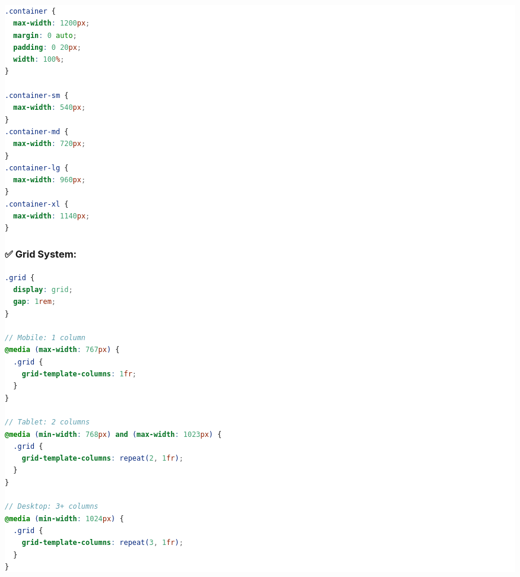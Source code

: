 ```scss
.container {
  max-width: 1200px;
  margin: 0 auto;
  padding: 0 20px;
  width: 100%;
}

.container-sm {
  max-width: 540px;
}
.container-md {
  max-width: 720px;
}
.container-lg {
  max-width: 960px;
}
.container-xl {
  max-width: 1140px;
}
```

### **✅ Grid System:**

```scss
.grid {
  display: grid;
  gap: 1rem;
}

// Mobile: 1 column
@media (max-width: 767px) {
  .grid {
    grid-template-columns: 1fr;
  }
}

// Tablet: 2 columns
@media (min-width: 768px) and (max-width: 1023px) {
  .grid {
    grid-template-columns: repeat(2, 1fr);
  }
}

// Desktop: 3+ columns
@media (min-width: 1024px) {
  .grid {
    grid-template-columns: repeat(3, 1fr);
  }
}
```
